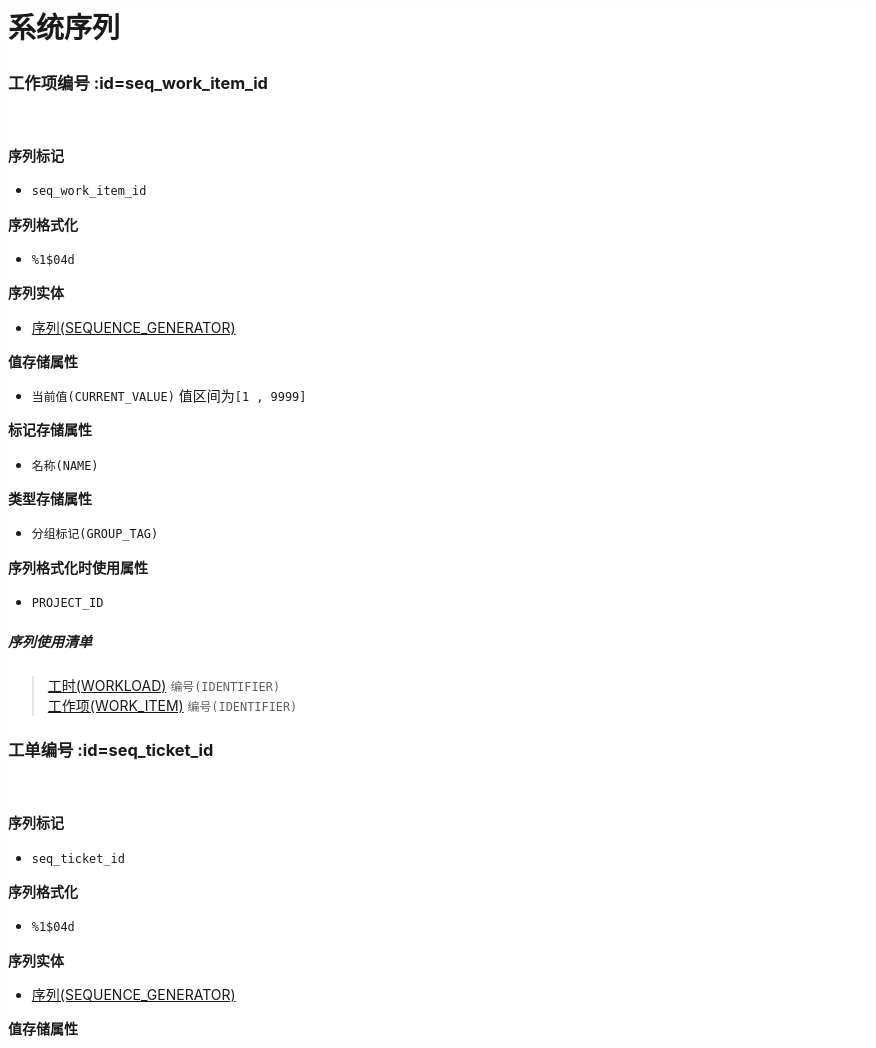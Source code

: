 # 系统序列 

### 工作项编号 :id=seq_work_item_id


<br>
<p class="panel-title"><b>序列标记</b></p>

* `seq_work_item_id`


<p class="panel-title"><b>序列格式化</b></p>

* `%1$04d`

<p class="panel-title"><b>序列实体</b></p>

* [序列(SEQUENCE_GENERATOR)](module/Base/sequence_generator.md)

<p class="panel-title"><b>值存储属性</b></p>

* `当前值(CURRENT_VALUE)` 值区间为`[1 , 9999]`

<p class="panel-title"><b>标记存储属性</b></p>

* `名称(NAME)`

<p class="panel-title"><b>类型存储属性</b></p>

* `分组标记(GROUP_TAG)`


<p class="panel-title"><b>序列格式化时使用属性</b></p>

* `PROJECT_ID`


##### 序列使用清单

> [工时(WORKLOAD)](module/Base/workload.md) `编号(IDENTIFIER)` <br>
> [工作项(WORK_ITEM)](module/ProjMgmt/work_item.md) `编号(IDENTIFIER)` <br>



### 工单编号 :id=seq_ticket_id


<br>
<p class="panel-title"><b>序列标记</b></p>

* `seq_ticket_id`


<p class="panel-title"><b>序列格式化</b></p>

* `%1$04d`

<p class="panel-title"><b>序列实体</b></p>

* [序列(SEQUENCE_GENERATOR)](module/Base/sequence_generator.md)

<p class="panel-title"><b>值存储属性</b></p>
